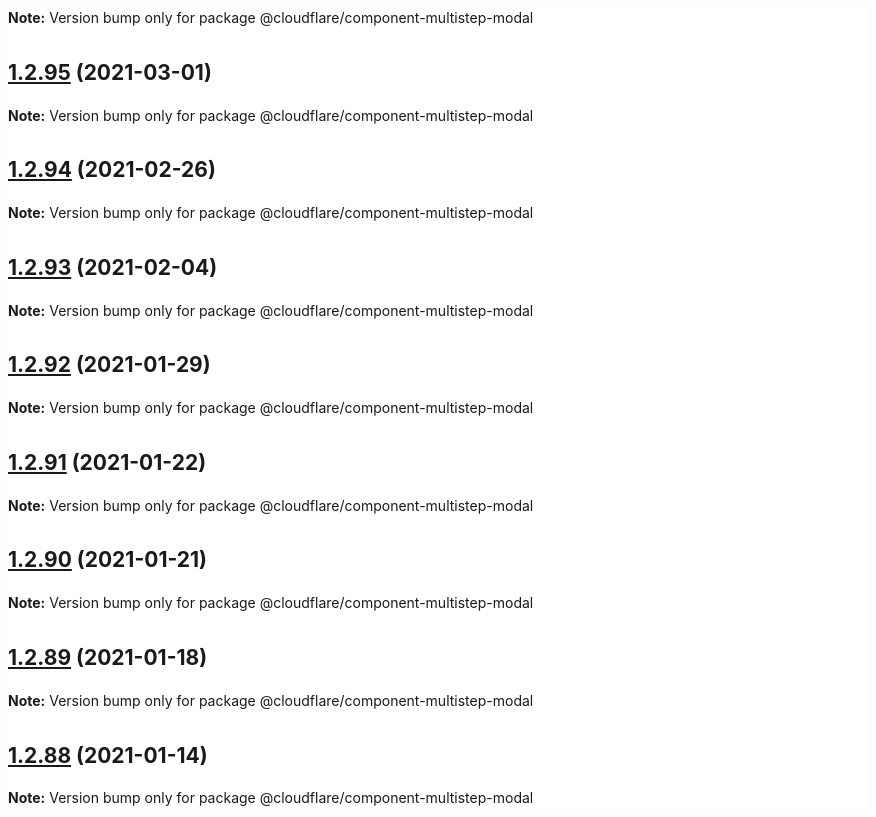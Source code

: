 **Note:** Version bump only for package @cloudflare/component-multistep-modal

## [1.2.95](http://stash.cfops.it:7999/fe/stratus/compare/@cloudflare/component-multistep-modal@1.2.94...@cloudflare/component-multistep-modal@1.2.95) (2021-03-01)

**Note:** Version bump only for package @cloudflare/component-multistep-modal

## [1.2.94](http://stash.cfops.it:7999/fe/stratus/compare/@cloudflare/component-multistep-modal@1.2.93...@cloudflare/component-multistep-modal@1.2.94) (2021-02-26)

**Note:** Version bump only for package @cloudflare/component-multistep-modal

## [1.2.93](http://stash.cfops.it:7999/fe/stratus/compare/@cloudflare/component-multistep-modal@1.2.92...@cloudflare/component-multistep-modal@1.2.93) (2021-02-04)

**Note:** Version bump only for package @cloudflare/component-multistep-modal

## [1.2.92](http://stash.cfops.it:7999/fe/stratus/compare/@cloudflare/component-multistep-modal@1.2.91...@cloudflare/component-multistep-modal@1.2.92) (2021-01-29)

**Note:** Version bump only for package @cloudflare/component-multistep-modal

## [1.2.91](http://stash.cfops.it:7999/fe/stratus/compare/@cloudflare/component-multistep-modal@1.2.90...@cloudflare/component-multistep-modal@1.2.91) (2021-01-22)

**Note:** Version bump only for package @cloudflare/component-multistep-modal

## [1.2.90](http://stash.cfops.it:7999/fe/stratus/compare/@cloudflare/component-multistep-modal@1.2.89...@cloudflare/component-multistep-modal@1.2.90) (2021-01-21)

**Note:** Version bump only for package @cloudflare/component-multistep-modal

## [1.2.89](http://stash.cfops.it:7999/fe/stratus/compare/@cloudflare/component-multistep-modal@1.2.88...@cloudflare/component-multistep-modal@1.2.89) (2021-01-18)

**Note:** Version bump only for package @cloudflare/component-multistep-modal

## [1.2.88](http://stash.cfops.it:7999/fe/stratus/compare/@cloudflare/component-multistep-modal@1.2.87...@cloudflare/component-multistep-modal@1.2.88) (2021-01-14)

**Note:** Version bump only for package @cloudflare/component-multistep-modal
